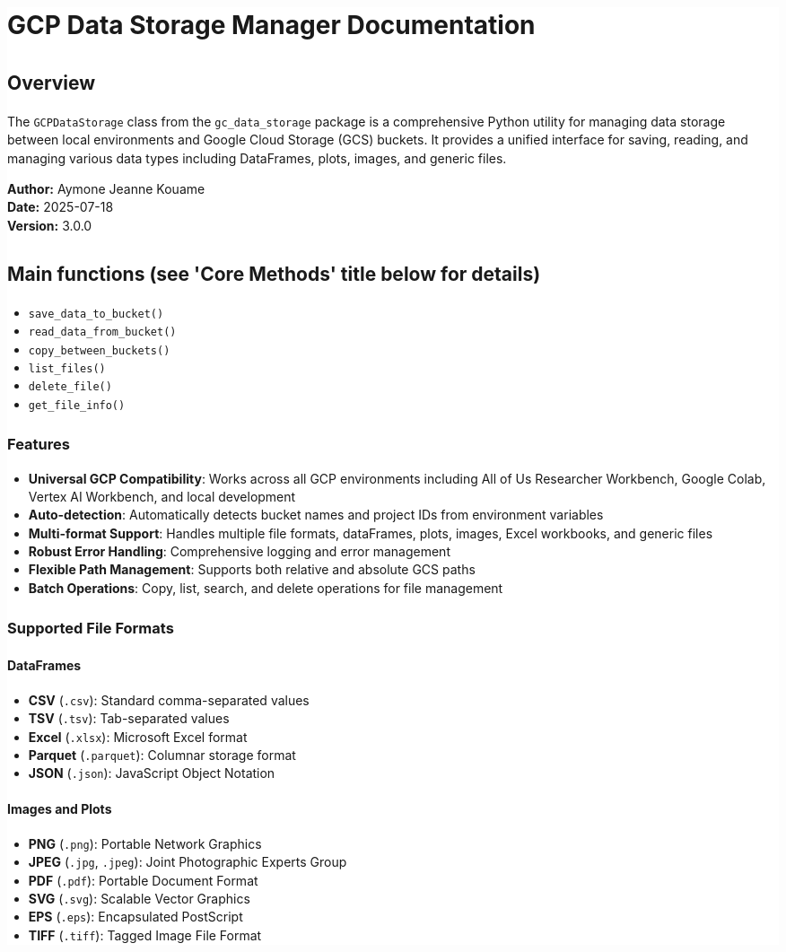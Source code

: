 # GCP Data Storage Manager Documentation

## Overview

The `GCPDataStorage` class from the `gc_data_storage` package is a comprehensive Python utility for managing data storage between local environments and Google Cloud Storage (GCS) buckets. It provides a unified interface for saving, reading, and managing various data types including DataFrames, plots, images, and generic files.

**Author:** Aymone Jeanne Kouame  
**Date:** 2025-07-18  
**Version:** 3.0.0

## Main functions (see 'Core Methods' title below for details)
- `save_data_to_bucket()`
- `read_data_from_bucket()`
- `copy_between_buckets()`
- `list_files()`
- `delete_file()`
- `get_file_info()`

### Features

- **Universal GCP Compatibility**: Works across all GCP environments including All of Us Researcher Workbench, Google Colab, Vertex AI Workbench, and local development
- **Auto-detection**: Automatically detects bucket names and project IDs from environment variables
- **Multi-format Support**: Handles multiple file formats, dataFrames, plots, images, Excel workbooks, and generic files
- **Robust Error Handling**: Comprehensive logging and error management
- **Flexible Path Management**: Supports both relative and absolute GCS paths
- **Batch Operations**: Copy, list, search, and delete operations for file management

### Supported File Formats

#### DataFrames
- **CSV** (`.csv`): Standard comma-separated values
- **TSV** (`.tsv`): Tab-separated values
- **Excel** (`.xlsx`): Microsoft Excel format
- **Parquet** (`.parquet`): Columnar storage format
- **JSON** (`.json`): JavaScript Object Notation

#### Images and Plots
- **PNG** (`.png`): Portable Network Graphics
- **JPEG** (`.jpg`, `.jpeg`): Joint Photographic Experts Group
- **PDF** (`.pdf`): Portable Document Format
- **SVG** (`.svg`): Scalable Vector Graphics
- **EPS** (`.eps`): Encapsulated PostScript
- **TIFF** (`.tiff`): Tagged Image File Format
